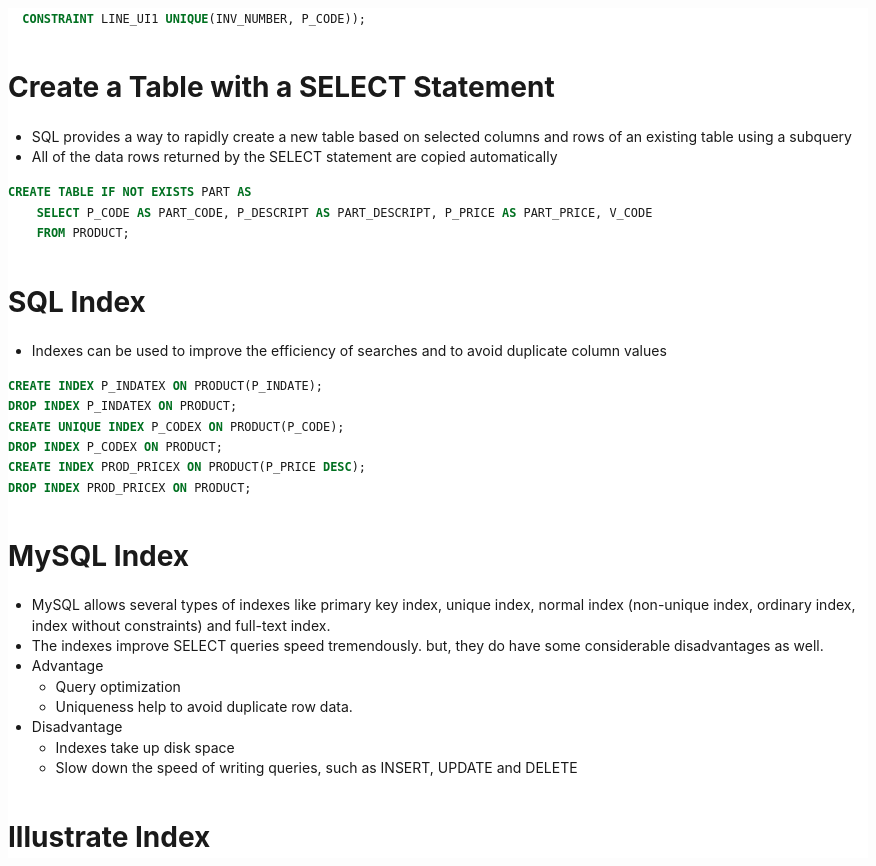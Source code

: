 ```sql
  CONSTRAINT LINE_UI1 UNIQUE(INV_NUMBER, P_CODE));
```

# Create a Table with a SELECT Statement

- SQL provides a way to rapidly create a new table based on selected columns and rows of an existing table using a subquery
- All of the data rows returned by the SELECT statement are copied automatically

```sql
CREATE TABLE IF NOT EXISTS PART AS 
    SELECT P_CODE AS PART_CODE, P_DESCRIPT AS PART_DESCRIPT, P_PRICE AS PART_PRICE, V_CODE
    FROM PRODUCT;
```

# SQL Index

- Indexes can be used to improve the efficiency of searches
  and to avoid duplicate column values

```sql
CREATE INDEX P_INDATEX ON PRODUCT(P_INDATE);
DROP INDEX P_INDATEX ON PRODUCT;
CREATE UNIQUE INDEX P_CODEX ON PRODUCT(P_CODE);
DROP INDEX P_CODEX ON PRODUCT;
CREATE INDEX PROD_PRICEX ON PRODUCT(P_PRICE DESC);
DROP INDEX PROD_PRICEX ON PRODUCT;
```

# MySQL Index

- MySQL allows several types of indexes like primary key index, unique index, normal index (non-unique index, ordinary index, index without constraints) and full-text index.
- The indexes improve SELECT queries speed tremendously. but, they do have some considerable disadvantages as well.
- Advantage
  - Query optimization
  - Uniqueness help to avoid duplicate row data.
- Disadvantage
  - Indexes take up disk space
  - Slow down the speed of writing queries, such as INSERT, UPDATE and DELETE

# Illustrate Index

<div class="middle-grid">